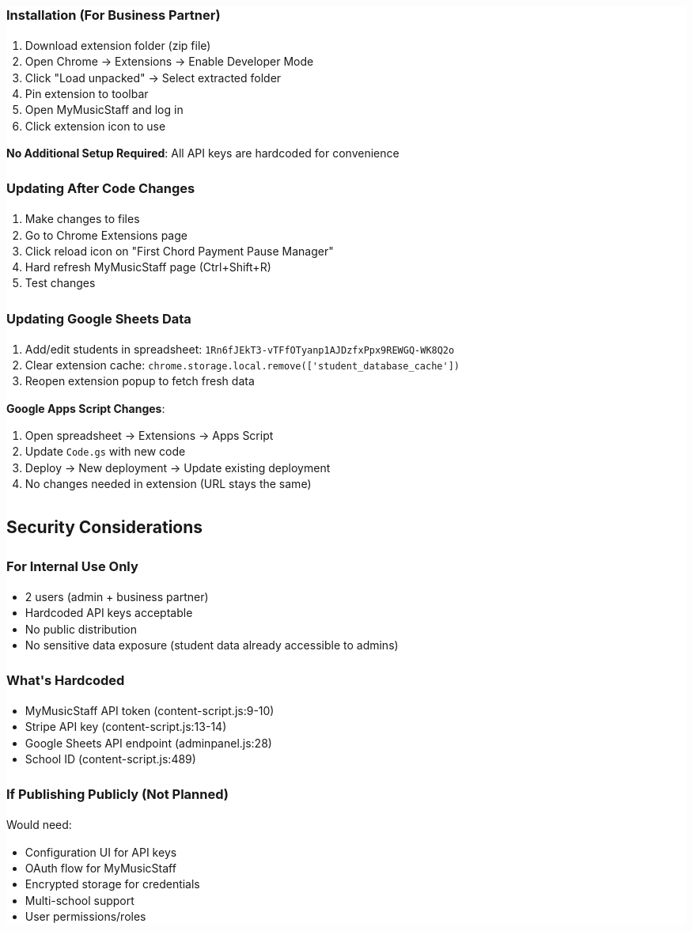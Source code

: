 ### Installation (For Business Partner)
1. Download extension folder (zip file)
2. Open Chrome → Extensions → Enable Developer Mode
3. Click "Load unpacked" → Select extracted folder
4. Pin extension to toolbar
5. Open MyMusicStaff and log in
6. Click extension icon to use

**No Additional Setup Required**: All API keys are hardcoded for convenience

### Updating After Code Changes
1. Make changes to files
2. Go to Chrome Extensions page
3. Click reload icon on "First Chord Payment Pause Manager"
4. Hard refresh MyMusicStaff page (Ctrl+Shift+R)
5. Test changes

### Updating Google Sheets Data
1. Add/edit students in spreadsheet: `1Rn6fJEkT3-vTFfOTyanp1AJDzfxPpx9REWGQ-WK8Q2o`
2. Clear extension cache: `chrome.storage.local.remove(['student_database_cache'])`
3. Reopen extension popup to fetch fresh data

**Google Apps Script Changes**:
1. Open spreadsheet → Extensions → Apps Script
2. Update `Code.gs` with new code
3. Deploy → New deployment → Update existing deployment
4. No changes needed in extension (URL stays the same)

## Security Considerations

### For Internal Use Only
- 2 users (admin + business partner)
- Hardcoded API keys acceptable
- No public distribution
- No sensitive data exposure (student data already accessible to admins)

### What's Hardcoded
- MyMusicStaff API token (content-script.js:9-10)
- Stripe API key (content-script.js:13-14)
- Google Sheets API endpoint (adminpanel.js:28)
- School ID (content-script.js:489)

### If Publishing Publicly (Not Planned)
Would need:
- Configuration UI for API keys
- OAuth flow for MyMusicStaff
- Encrypted storage for credentials
- Multi-school support
- User permissions/roles
